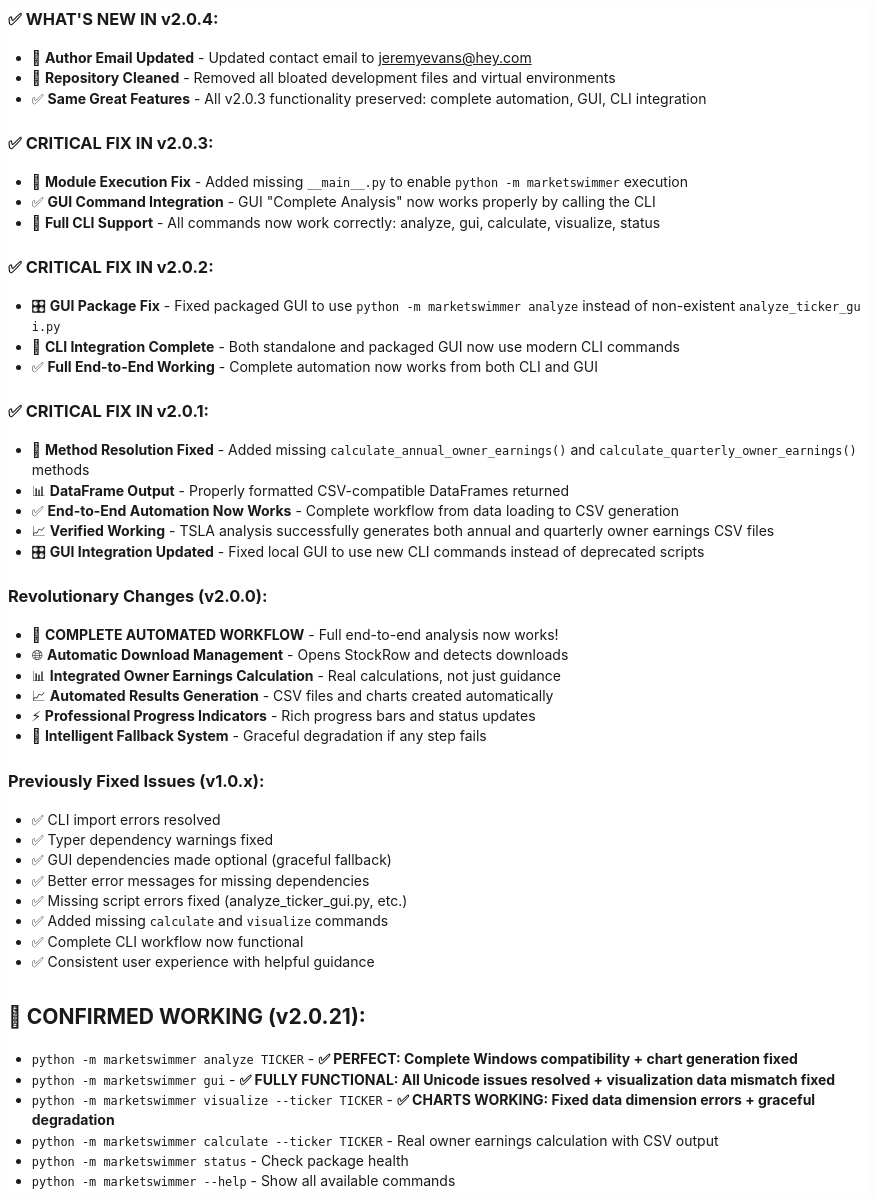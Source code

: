 ### ✅ WHAT'S NEW IN v2.0.4:
- 📧 **Author Email Updated** - Updated contact email to jeremyevans@hey.com
- 🧹 **Repository Cleaned** - Removed all bloated development files and virtual environments
- ✅ **Same Great Features** - All v2.0.3 functionality preserved: complete automation, GUI, CLI integration

### ✅ CRITICAL FIX IN v2.0.3:
- 🔧 **Module Execution Fix** - Added missing `__main__.py` to enable `python -m marketswimmer` execution
- ✅ **GUI Command Integration** - GUI "Complete Analysis" now works properly by calling the CLI
- 🎯 **Full CLI Support** - All commands now work correctly: analyze, gui, calculate, visualize, status

### ✅ CRITICAL FIX IN v2.0.2:
- 🎛️ **GUI Package Fix** - Fixed packaged GUI to use `python -m marketswimmer analyze` instead of non-existent `analyze_ticker_gui.py`
- 🔧 **CLI Integration Complete** - Both standalone and packaged GUI now use modern CLI commands
- ✅ **Full End-to-End Working** - Complete automation now works from both CLI and GUI

### ✅ CRITICAL FIX IN v2.0.1:
- 🔧 **Method Resolution Fixed** - Added missing `calculate_annual_owner_earnings()` and `calculate_quarterly_owner_earnings()` methods
- 📊 **DataFrame Output** - Properly formatted CSV-compatible DataFrames returned
- ✅ **End-to-End Automation Now Works** - Complete workflow from data loading to CSV generation
- 📈 **Verified Working** - TSLA analysis successfully generates both annual and quarterly owner earnings CSV files
- 🎛️ **GUI Integration Updated** - Fixed local GUI to use new CLI commands instead of deprecated scripts

### Revolutionary Changes (v2.0.0):
- 🎯 **COMPLETE AUTOMATED WORKFLOW** - Full end-to-end analysis now works!
- 🌐 **Automatic Download Management** - Opens StockRow and detects downloads
- 📊 **Integrated Owner Earnings Calculation** - Real calculations, not just guidance
- 📈 **Automated Results Generation** - CSV files and charts created automatically
- ⚡ **Professional Progress Indicators** - Rich progress bars and status updates
- 🔄 **Intelligent Fallback System** - Graceful degradation if any step fails

### Previously Fixed Issues (v1.0.x):
- ✅ CLI import errors resolved
- ✅ Typer dependency warnings fixed  
- ✅ GUI dependencies made optional (graceful fallback)
- ✅ Better error messages for missing dependencies
- ✅ Missing script errors fixed (analyze_ticker_gui.py, etc.)
- ✅ Added missing `calculate` and `visualize` commands
- ✅ Complete CLI workflow now functional
- ✅ Consistent user experience with helpful guidance

## 🎯 CONFIRMED WORKING (v2.0.21):
- `python -m marketswimmer analyze TICKER` - **✅ PERFECT: Complete Windows compatibility + chart generation fixed**
- `python -m marketswimmer gui` - **✅ FULLY FUNCTIONAL: All Unicode issues resolved + visualization data mismatch fixed**
- `python -m marketswimmer visualize --ticker TICKER` - **✅ CHARTS WORKING: Fixed data dimension errors + graceful degradation**
- `python -m marketswimmer calculate --ticker TICKER` - Real owner earnings calculation with CSV output
- `python -m marketswimmer status` - Check package health
- `python -m marketswimmer --help` - Show all available commands
